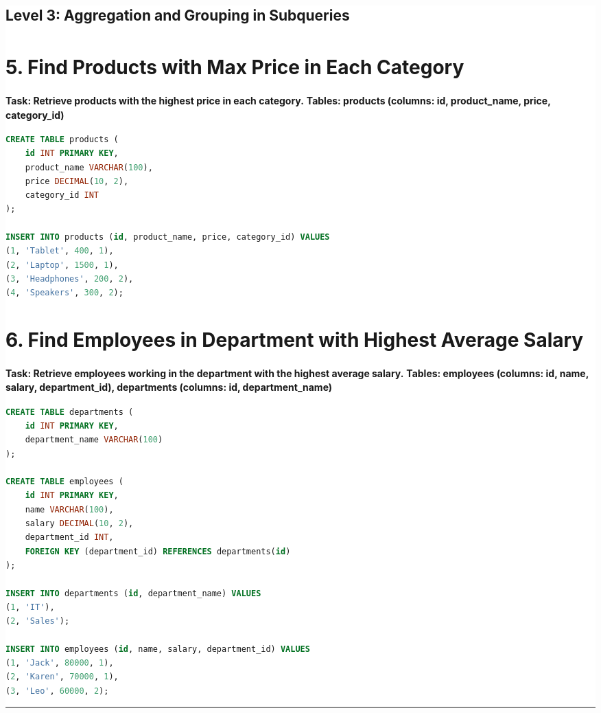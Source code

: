 ## Level 3: Aggregation and Grouping in Subqueries

# 5. Find Products with Max Price in Each Category

**Task: Retrieve products with the highest price in each category.**
**Tables: products (columns: id, product_name, price, category_id)**
```sql
CREATE TABLE products (
    id INT PRIMARY KEY,
    product_name VARCHAR(100),
    price DECIMAL(10, 2),
    category_id INT
);

INSERT INTO products (id, product_name, price, category_id) VALUES
(1, 'Tablet', 400, 1),
(2, 'Laptop', 1500, 1),
(3, 'Headphones', 200, 2),
(4, 'Speakers', 300, 2);
```

# 6. Find Employees in Department with Highest Average Salary

**Task: Retrieve employees working in the department with the highest average salary.**
**Tables: employees (columns: id, name, salary, department_id), departments (columns: id, department_name)**
```sql
CREATE TABLE departments (
    id INT PRIMARY KEY,
    department_name VARCHAR(100)
);

CREATE TABLE employees (
    id INT PRIMARY KEY,
    name VARCHAR(100),
    salary DECIMAL(10, 2),
    department_id INT,
    FOREIGN KEY (department_id) REFERENCES departments(id)
);

INSERT INTO departments (id, department_name) VALUES
(1, 'IT'),
(2, 'Sales');

INSERT INTO employees (id, name, salary, department_id) VALUES
(1, 'Jack', 80000, 1),
(2, 'Karen', 70000, 1),
(3, 'Leo', 60000, 2);
```
---
